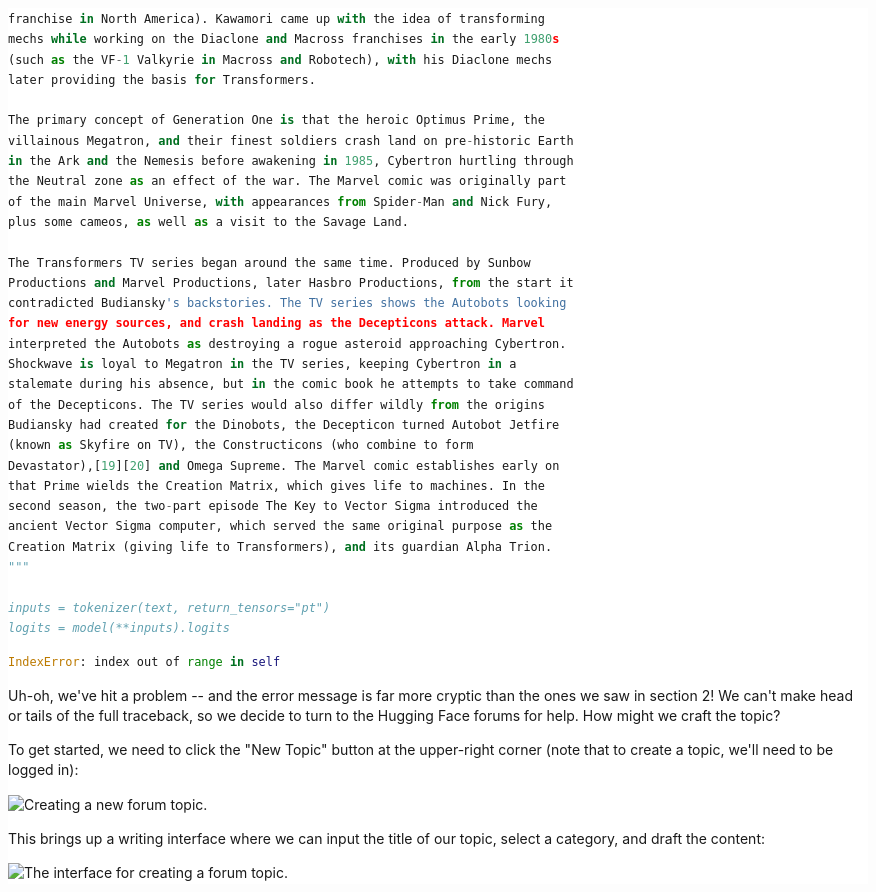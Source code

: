 ```python
franchise in North America). Kawamori came up with the idea of transforming
mechs while working on the Diaclone and Macross franchises in the early 1980s
(such as the VF-1 Valkyrie in Macross and Robotech), with his Diaclone mechs
later providing the basis for Transformers.

The primary concept of Generation One is that the heroic Optimus Prime, the
villainous Megatron, and their finest soldiers crash land on pre-historic Earth
in the Ark and the Nemesis before awakening in 1985, Cybertron hurtling through
the Neutral zone as an effect of the war. The Marvel comic was originally part
of the main Marvel Universe, with appearances from Spider-Man and Nick Fury,
plus some cameos, as well as a visit to the Savage Land.

The Transformers TV series began around the same time. Produced by Sunbow
Productions and Marvel Productions, later Hasbro Productions, from the start it
contradicted Budiansky's backstories. The TV series shows the Autobots looking
for new energy sources, and crash landing as the Decepticons attack. Marvel
interpreted the Autobots as destroying a rogue asteroid approaching Cybertron.
Shockwave is loyal to Megatron in the TV series, keeping Cybertron in a
stalemate during his absence, but in the comic book he attempts to take command
of the Decepticons. The TV series would also differ wildly from the origins
Budiansky had created for the Dinobots, the Decepticon turned Autobot Jetfire
(known as Skyfire on TV), the Constructicons (who combine to form
Devastator),[19][20] and Omega Supreme. The Marvel comic establishes early on
that Prime wields the Creation Matrix, which gives life to machines. In the
second season, the two-part episode The Key to Vector Sigma introduced the
ancient Vector Sigma computer, which served the same original purpose as the
Creation Matrix (giving life to Transformers), and its guardian Alpha Trion.
"""

inputs = tokenizer(text, return_tensors="pt")
logits = model(**inputs).logits
```

```python output
IndexError: index out of range in self
```

Uh-oh, we've hit a problem -- and the error message is far more cryptic than the ones we saw in section 2! We can't make head or tails of the full traceback, so we decide to turn to the Hugging Face forums for help. How might we craft the topic?

To get started, we need to click the "New Topic" button at the upper-right corner (note that to create a topic, we'll need to be logged in):

<div class="flex justify-center">
<img src="https://huggingface.co/datasets/huggingface-course/documentation-images/resolve/main/en/chapter8/forums-new-topic.png" alt="Creating a new forum topic." width="100%"/>
</div>

This brings up a writing interface where we can input the title of our topic, select a category, and draft the content:

<div class="flex justify-center">
<img src="https://huggingface.co/datasets/huggingface-course/documentation-images/resolve/main/en/chapter8/forum-topic01.png" alt="The interface for creating a forum topic." width="100%"/>
</div>
